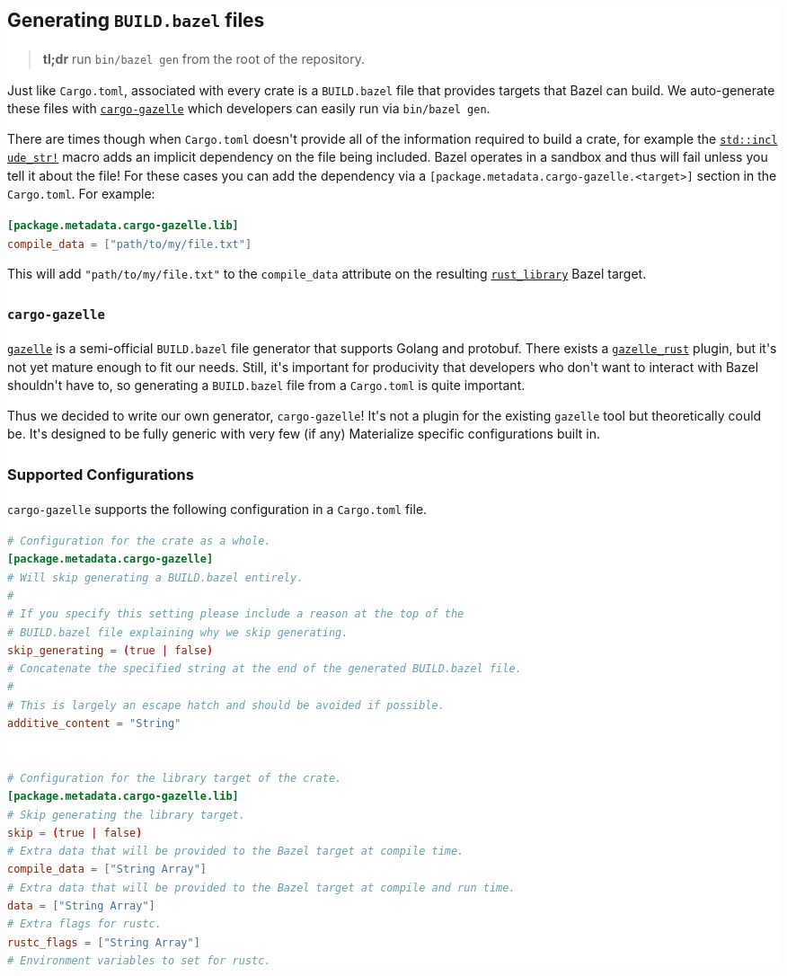 ## Generating `BUILD.bazel` files

> **tl;dr** run `bin/bazel gen` from the root of the repository.

Just like `Cargo.toml`, associated with every crate is a `BUILD.bazel` file that provides targets that
Bazel can build. We auto-generate these files with [`cargo-gazelle`](../../misc/bazel/cargo-gazelle) which
developers can easily run via `bin/bazel gen`.

There are times though when `Cargo.toml` doesn't provide all of the information required to build a
crate, for example the [`std::include_str!`](https://doc.rust-lang.org/std/macro.include_str.html)
macro adds an implicit dependency on the file being included. Bazel operates in a sandbox and thus
will fail unless you tell it about the file! For these cases you can add the dependency via a
`[package.metadata.cargo-gazelle.<target>]` section in the `Cargo.toml`. For example:

```toml
[package.metadata.cargo-gazelle.lib]
compile_data = ["path/to/my/file.txt"]
```

This will add `"path/to/my/file.txt"` to the `compile_data` attribute on the
resulting [`rust_library`](http://bazelbuild.github.io/rules_rust/defs.html#rust_library) Bazel target.

### `cargo-gazelle`

[`gazelle`](https://github.com/bazel-contrib/bazel-gazelle) is a semi-official `BUILD.bazel` file
generator that supports Golang and protobuf. There exists a [`gazelle_rust`](https://github.com/Calsign/gazelle_rust)
plugin, but it's not yet mature enough to fit our needs. Still, it's important for producivity that
developers who don't want to interact with Bazel shouldn't have to, so generating a `BUILD.bazel`
file from a `Cargo.toml` is quite important.

Thus we decided to write our own generator, `cargo-gazelle`! It's not a plugin for the existing
`gazelle` tool but theoretically could be. It's designed to be fully generic with very few (if any)
Materialize specific configurations built in.

### Supported Configurations

`cargo-gazelle` supports the following configuration in a `Cargo.toml` file.

```toml
# Configuration for the crate as a whole.
[package.metadata.cargo-gazelle]
# Will skip generating a BUILD.bazel entirely.
#
# If you specify this setting please include a reason at the top of the
# BUILD.bazel file explaining why we skip generating.
skip_generating = (true | false)
# Concatenate the specified string at the end of the generated BUILD.bazel file.
#
# This is largely an escape hatch and should be avoided if possible.
additive_content = "String"


# Configuration for the library target of the crate.
[package.metadata.cargo-gazelle.lib]
# Skip generating the library target.
skip = (true | false)
# Extra data that will be provided to the Bazel target at compile time.
compile_data = ["String Array"]
# Extra data that will be provided to the Bazel target at compile and run time.
data = ["String Array"]
# Extra flags for rustc.
rustc_flags = ["String Array"]
# Environment variables to set for rustc.
```